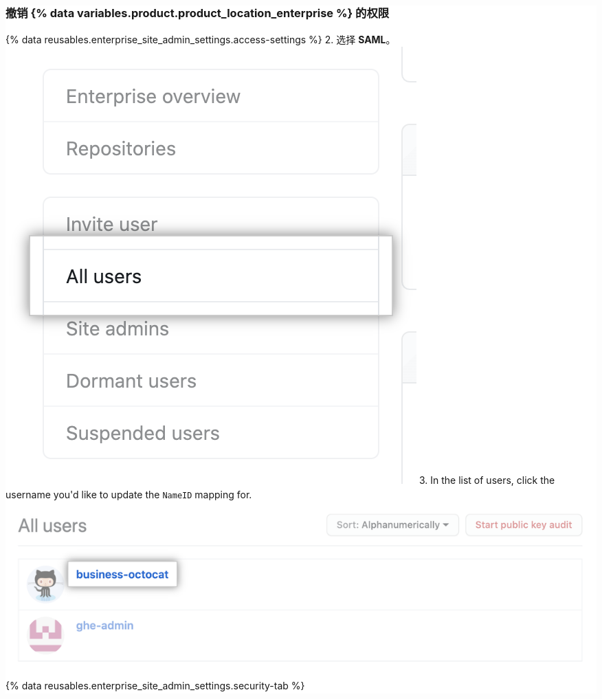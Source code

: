 ### 撤销 {% data variables.product.product_location_enterprise %} 的权限

{% data reusables.enterprise_site_admin_settings.access-settings %}
2. 选择 **SAML**。 !["All users" sidebar item in site administrator settings](/assets/images/enterprise/site-admin-settings/all-users.png)
3. In the list of users, click the username you'd like to update the `NameID` mapping for. ![Username in list of instance user accounts](/assets/images/enterprise/site-admin-settings/all-users-click-username.png)
{% data reusables.enterprise_site_admin_settings.security-tab %}